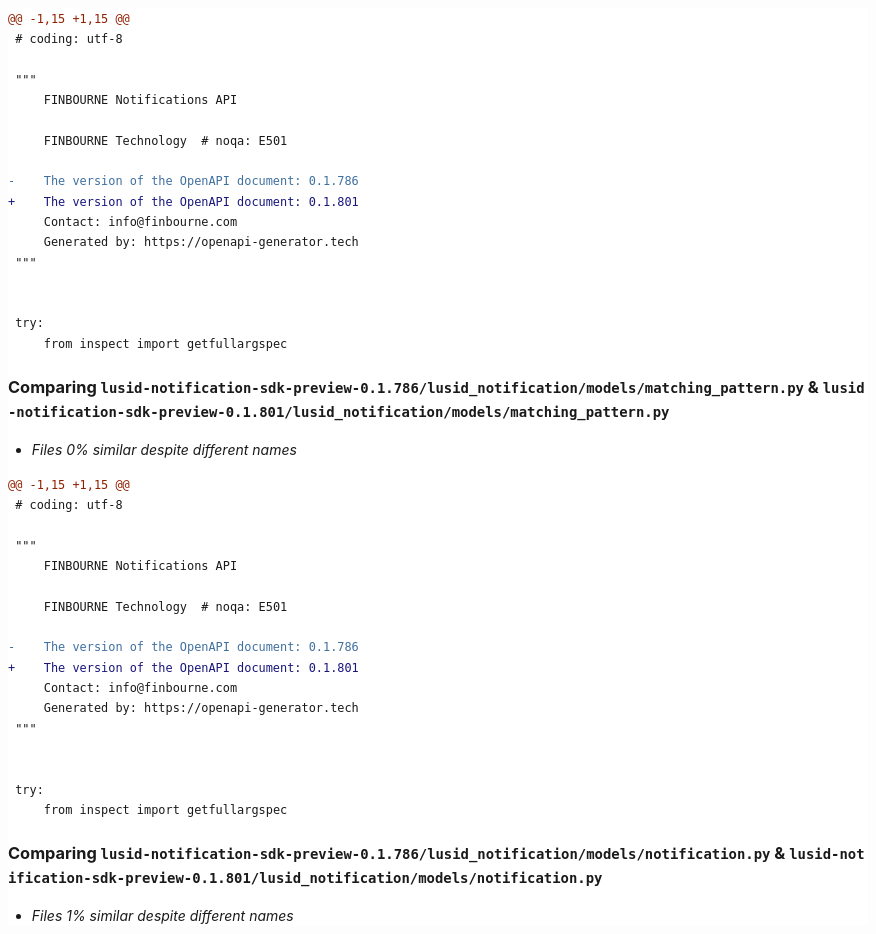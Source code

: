```diff
@@ -1,15 +1,15 @@
 # coding: utf-8
 
 """
     FINBOURNE Notifications API
 
     FINBOURNE Technology  # noqa: E501
 
-    The version of the OpenAPI document: 0.1.786
+    The version of the OpenAPI document: 0.1.801
     Contact: info@finbourne.com
     Generated by: https://openapi-generator.tech
 """
 
 
 try:
     from inspect import getfullargspec
```

### Comparing `lusid-notification-sdk-preview-0.1.786/lusid_notification/models/matching_pattern.py` & `lusid-notification-sdk-preview-0.1.801/lusid_notification/models/matching_pattern.py`

 * *Files 0% similar despite different names*

```diff
@@ -1,15 +1,15 @@
 # coding: utf-8
 
 """
     FINBOURNE Notifications API
 
     FINBOURNE Technology  # noqa: E501
 
-    The version of the OpenAPI document: 0.1.786
+    The version of the OpenAPI document: 0.1.801
     Contact: info@finbourne.com
     Generated by: https://openapi-generator.tech
 """
 
 
 try:
     from inspect import getfullargspec
```

### Comparing `lusid-notification-sdk-preview-0.1.786/lusid_notification/models/notification.py` & `lusid-notification-sdk-preview-0.1.801/lusid_notification/models/notification.py`

 * *Files 1% similar despite different names*
